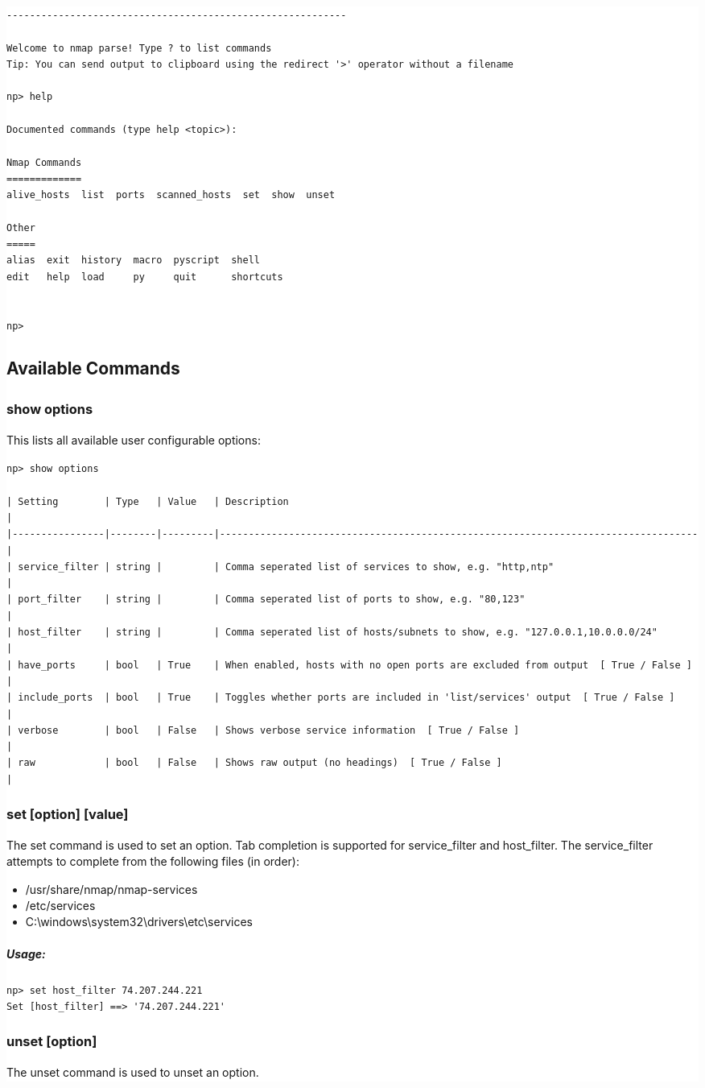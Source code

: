 	-----------------------------------------------------------

	Welcome to nmap parse! Type ? to list commands
	Tip: You can send output to clipboard using the redirect '>' operator without a filename

	np> help

	Documented commands (type help <topic>):

	Nmap Commands
	=============
	alive_hosts  list  ports  scanned_hosts  set  show  unset

	Other
	=====
	alias  exit  history  macro  pyscript  shell    
	edit   help  load     py     quit      shortcuts


	np> 

## Available Commands
### show options
This lists all available user configurable options:

	np> show options

	| Setting        | Type   | Value   | Description                                                                       |
	|----------------|--------|---------|-----------------------------------------------------------------------------------|
	| service_filter | string |         | Comma seperated list of services to show, e.g. "http,ntp"                         |
	| port_filter    | string |         | Comma seperated list of ports to show, e.g. "80,123"                              |
	| host_filter    | string |         | Comma seperated list of hosts/subnets to show, e.g. "127.0.0.1,10.0.0.0/24"       |
	| have_ports     | bool   | True    | When enabled, hosts with no open ports are excluded from output  [ True / False ] |
	| include_ports  | bool   | True    | Toggles whether ports are included in 'list/services' output  [ True / False ]    |
	| verbose        | bool   | False   | Shows verbose service information  [ True / False ]                               |
	| raw            | bool   | False   | Shows raw output (no headings)  [ True / False ]                                  |
  

### set [option] [value]
The set command is used to set an option. Tab completion is supported for service_filter and host_filter. The service_filter attempts to complete from the following files (in order):
* /usr/share/nmap/nmap-services
* /etc/services
* C:\windows\system32\drivers\etc\services

##### Usage:
	np> set host_filter 74.207.244.221 
	Set [host_filter] ==> '74.207.244.221'  

### unset [option]
The unset command is used to unset an option. 
